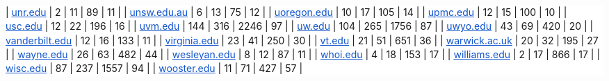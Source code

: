 | <a href="http://unr.edu/" target="_blank" data-saferedirecturl="https://www.google.com/url?hl=en&amp;q=http://unr.edu&amp;source=gmail&amp;ust=1526778418993000&amp;usg=AFQjCNEcuwBMfEfpW9DRCRqml1ZewfwbbQ" style="color: rgb(17, 85, 204);">unr.edu</a>                   |         2 |       11 |         89 |             11 |
| <a href="http://unsw.edu.au/" target="_blank" data-saferedirecturl="https://www.google.com/url?hl=en&amp;q=http://unsw.edu.au&amp;source=gmail&amp;ust=1526778418993000&amp;usg=AFQjCNEeNFOHBqq5OJku9Q3PU9EgkRrUNA" style="color: rgb(17, 85, 204);">unsw.edu.au</a>               |         6 |       13 |         75 |             12 |
| <a href="http://uoregon.edu/" target="_blank" data-saferedirecturl="https://www.google.com/url?hl=en&amp;q=http://uoregon.edu&amp;source=gmail&amp;ust=1526778418993000&amp;usg=AFQjCNHbGOiVFwS_lSrwc6n7CX07ZBtZJg" style="color: rgb(17, 85, 204);">uoregon.edu</a>               |        10 |       17 |        105 |             14 |
| <a href="http://upmc.edu/" target="_blank" data-saferedirecturl="https://www.google.com/url?hl=en&amp;q=http://upmc.edu&amp;source=gmail&amp;ust=1526778418993000&amp;usg=AFQjCNES7DBDb6YzgJF61DLqRopX5uqkUQ" style="color: rgb(17, 85, 204);">upmc.edu</a>                  |        12 |       15 |        100 |             10 |
| <a href="http://usc.edu/" target="_blank" data-saferedirecturl="https://www.google.com/url?hl=en&amp;q=http://usc.edu&amp;source=gmail&amp;ust=1526778418993000&amp;usg=AFQjCNEtBzXtkoa5bmXTd6mkXQQPwzGRUA" style="color: rgb(17, 85, 204);">usc.edu</a>                   |        12 |       22 |        196 |             16 |
| <a href="http://uvm.edu/" target="_blank" data-saferedirecturl="https://www.google.com/url?hl=en&amp;q=http://uvm.edu&amp;source=gmail&amp;ust=1526778418993000&amp;usg=AFQjCNE8D5dXpLP9m_M6InT2Xhr4USqapw" style="color: rgb(17, 85, 204);">uvm.edu</a>                   |       144 |      316 |       2246 |             97 |
| <a href="http://uw.edu/" target="_blank" data-saferedirecturl="https://www.google.com/url?hl=en&amp;q=http://uw.edu&amp;source=gmail&amp;ust=1526778418993000&amp;usg=AFQjCNH4C35ADfyvQx_uGqw9ys8wxMUy0w" style="color: rgb(17, 85, 204);">uw.edu</a>                    |       104 |      265 |       1756 |             87 |
| <a href="http://uwyo.edu/" target="_blank" data-saferedirecturl="https://www.google.com/url?hl=en&amp;q=http://uwyo.edu&amp;source=gmail&amp;ust=1526778418993000&amp;usg=AFQjCNGAPEG52Orkh_VYxo28TaFP2V1XKw" style="color: rgb(17, 85, 204);">uwyo.edu</a>                  |        43 |       69 |        420 |             20 |
| <a href="http://vanderbilt.edu/" target="_blank" data-saferedirecturl="https://www.google.com/url?hl=en&amp;q=http://vanderbilt.edu&amp;source=gmail&amp;ust=1526778418993000&amp;usg=AFQjCNGmKkihZHvG0ZxqH41ATwFA-gg0rQ" style="color: rgb(17, 85, 204);">vanderbilt.edu</a>            |        12 |       16 |        133 |             11 |
| <a href="http://virginia.edu/" target="_blank" data-saferedirecturl="https://www.google.com/url?hl=en&amp;q=http://virginia.edu&amp;source=gmail&amp;ust=1526778418993000&amp;usg=AFQjCNEBzzNdwatRLp0lzNbYdJ0W8GvlfQ" style="color: rgb(17, 85, 204);">virginia.edu</a>              |        23 |       41 |        250 |             30 |
| <a href="http://vt.edu/" target="_blank" data-saferedirecturl="https://www.google.com/url?hl=en&amp;q=http://vt.edu&amp;source=gmail&amp;ust=1526778418993000&amp;usg=AFQjCNFRIAxF0DXNos_2Lj1BTFhhewQY0g" style="color: rgb(17, 85, 204);">vt.edu</a>                    |        21 |       51 |        651 |             36 |
| <a href="http://warwick.ac.uk/" target="_blank" data-saferedirecturl="https://www.google.com/url?hl=en&amp;q=http://warwick.ac.uk&amp;source=gmail&amp;ust=1526778418993000&amp;usg=AFQjCNFsHKscWpSZh-0oz4PcklupGXKmJQ" style="color: rgb(17, 85, 204);">warwick.ac.uk</a>             |        20 |       32 |        195 |             27 |
| <a href="http://wayne.edu/" target="_blank" data-saferedirecturl="https://www.google.com/url?hl=en&amp;q=http://wayne.edu&amp;source=gmail&amp;ust=1526778418993000&amp;usg=AFQjCNHZsykZK7wPLDcHPhBMBmYvNJ0ODg" style="color: rgb(17, 85, 204);">wayne.edu</a>                 |        26 |       63 |        482 |             44 |
| <a href="http://wesleyan.edu/" target="_blank" data-saferedirecturl="https://www.google.com/url?hl=en&amp;q=http://wesleyan.edu&amp;source=gmail&amp;ust=1526778418993000&amp;usg=AFQjCNGxDV4fbDnA3bSGRq3BV_I4JK_d7w" style="color: rgb(17, 85, 204);">wesleyan.edu</a>              |         8 |       12 |         87 |             11 |
| <a href="http://whoi.edu/" target="_blank" data-saferedirecturl="https://www.google.com/url?hl=en&amp;q=http://whoi.edu&amp;source=gmail&amp;ust=1526778418993000&amp;usg=AFQjCNFVwSmLM-2oCuou2lY9OUNCrKKvFA" style="color: rgb(17, 85, 204);">whoi.edu</a>                  |         4 |       18 |        153 |             17 |
| <a href="http://williams.edu/" target="_blank" data-saferedirecturl="https://www.google.com/url?hl=en&amp;q=http://williams.edu&amp;source=gmail&amp;ust=1526778418993000&amp;usg=AFQjCNETNQCGSauXr1PonsU_FSUbfxZVFQ" style="color: rgb(17, 85, 204);">williams.edu</a>              |         2 |       17 |        866 |             17 |
| <a href="http://wisc.edu/" target="_blank" data-saferedirecturl="https://www.google.com/url?hl=en&amp;q=http://wisc.edu&amp;source=gmail&amp;ust=1526778418993000&amp;usg=AFQjCNGk92PDwzLxztLQ1XBPIEhmKyMfQA" style="color: rgb(17, 85, 204);">wisc.edu</a>                  |        87 |      237 |       1557 |             94 |
| <a href="http://wooster.edu/" target="_blank" data-saferedirecturl="https://www.google.com/url?hl=en&amp;q=http://wooster.edu&amp;source=gmail&amp;ust=1526778418993000&amp;usg=AFQjCNHdjEOGbzkc_JkgRHYTfHvENa5Q7g" style="color: rgb(17, 85, 204);">wooster.edu</a>               |        11 |       71 |        427 |             57 |